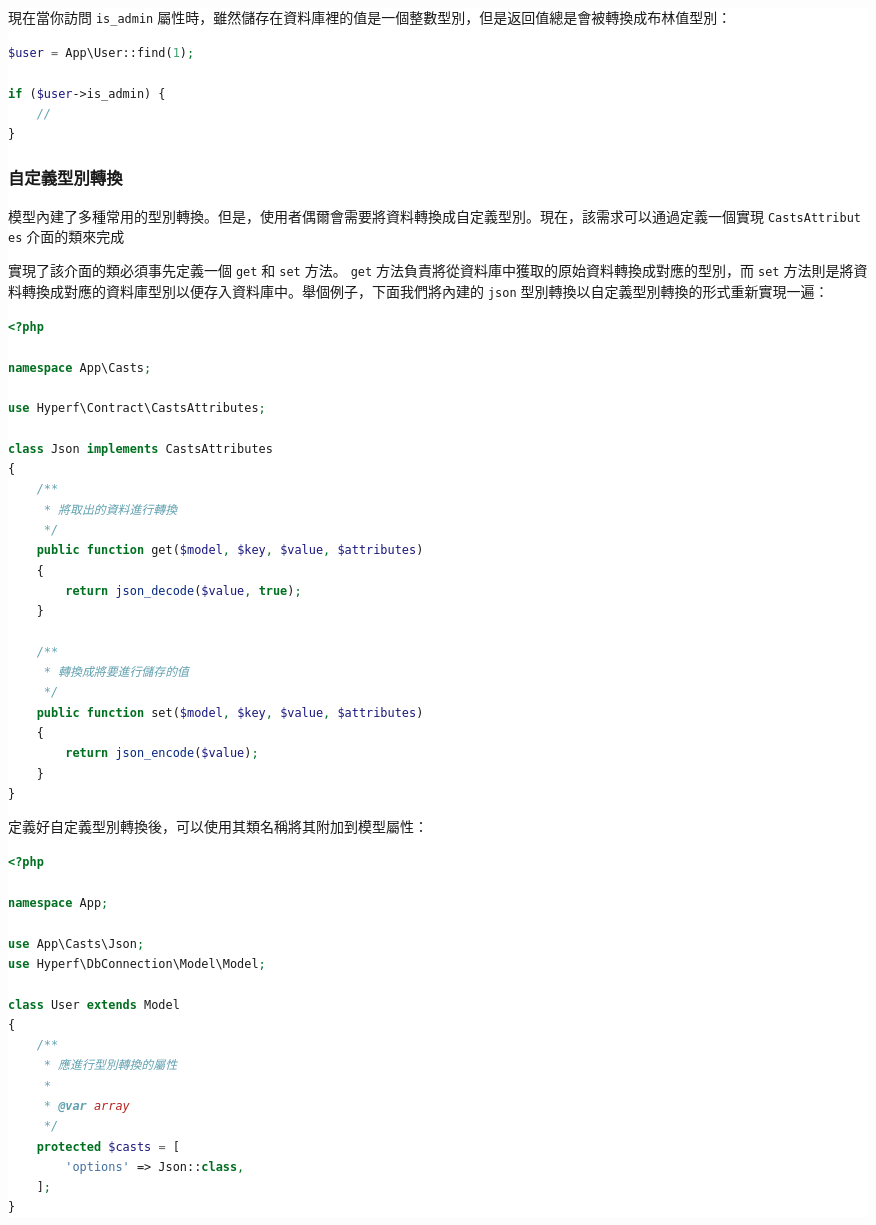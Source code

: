 現在當你訪問 `is_admin` 屬性時，雖然儲存在資料庫裡的值是一個整數型別，但是返回值總是會被轉換成布林值型別：

```php
$user = App\User::find(1);

if ($user->is_admin) {
    //
}
```

### 自定義型別轉換

模型內建了多種常用的型別轉換。但是，使用者偶爾會需要將資料轉換成自定義型別。現在，該需求可以通過定義一個實現 `CastsAttributes` 介面的類來完成

實現了該介面的類必須事先定義一個 `get` 和 `set` 方法。 `get` 方法負責將從資料庫中獲取的原始資料轉換成對應的型別，而 `set` 方法則是將資料轉換成對應的資料庫型別以便存入資料庫中。舉個例子，下面我們將內建的 `json` 型別轉換以自定義型別轉換的形式重新實現一遍：

```php
<?php

namespace App\Casts;

use Hyperf\Contract\CastsAttributes;

class Json implements CastsAttributes
{
    /**
     * 將取出的資料進行轉換
     */
    public function get($model, $key, $value, $attributes)
    {
        return json_decode($value, true);
    }

    /**
     * 轉換成將要進行儲存的值
     */
    public function set($model, $key, $value, $attributes)
    {
        return json_encode($value);
    }
}
```

定義好自定義型別轉換後，可以使用其類名稱將其附加到模型屬性：

```php
<?php

namespace App;

use App\Casts\Json;
use Hyperf\DbConnection\Model\Model;

class User extends Model
{
    /**
     * 應進行型別轉換的屬性
     *
     * @var array
     */
    protected $casts = [
        'options' => Json::class,
    ];
}
```
